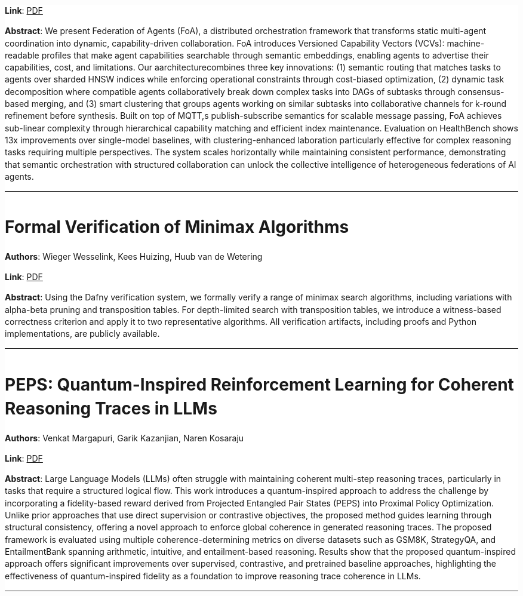 **Link**: [PDF](https://arxiv.org/pdf/2509.20175)  

**Abstract**: We present Federation of Agents (FoA), a distributed orchestration framework that transforms static multi-agent coordination into dynamic, capability-driven collaboration. FoA introduces Versioned Capability Vectors (VCVs): machine-readable profiles that make agent capabilities searchable through semantic embeddings, enabling agents to advertise their capabilities, cost, and limitations. Our aarchitecturecombines three key innovations: (1) semantic routing that matches tasks to agents over sharded HNSW indices while enforcing operational constraints through cost-biased optimization, (2) dynamic task decomposition where compatible agents collaboratively break down complex tasks into DAGs of subtasks through consensus-based merging, and (3) smart clustering that groups agents working on similar subtasks into collaborative channels for k-round refinement before synthesis. Built on top of MQTT,s publish-subscribe semantics for scalable message passing, FoA achieves sub-linear complexity through hierarchical capability matching and efficient index maintenance. Evaluation on HealthBench shows 13x improvements over single-model baselines, with clustering-enhanced laboration particularly effective for complex reasoning tasks requiring multiple perspectives. The system scales horizontally while maintaining consistent performance, demonstrating that semantic orchestration with structured collaboration can unlock the collective intelligence of heterogeneous federations of AI agents. 

---
# Formal Verification of Minimax Algorithms 

**Authors**: Wieger Wesselink, Kees Huizing, Huub van de Wetering  

**Link**: [PDF](https://arxiv.org/pdf/2509.20138)  

**Abstract**: Using the Dafny verification system, we formally verify a range of minimax search algorithms, including variations with alpha-beta pruning and transposition tables. For depth-limited search with transposition tables, we introduce a witness-based correctness criterion and apply it to two representative algorithms. All verification artifacts, including proofs and Python implementations, are publicly available. 

---
# PEPS: Quantum-Inspired Reinforcement Learning for Coherent Reasoning Traces in LLMs 

**Authors**: Venkat Margapuri, Garik Kazanjian, Naren Kosaraju  

**Link**: [PDF](https://arxiv.org/pdf/2509.20105)  

**Abstract**: Large Language Models (LLMs) often struggle with maintaining coherent multi-step reasoning traces, particularly in tasks that require a structured logical flow. This work introduces a quantum-inspired approach to address the challenge by incorporating a fidelity-based reward derived from Projected Entangled Pair States (PEPS) into Proximal Policy Optimization. Unlike prior approaches that use direct supervision or contrastive objectives, the proposed method guides learning through structural consistency, offering a novel approach to enforce global coherence in generated reasoning traces. The proposed framework is evaluated using multiple coherence-determining metrics on diverse datasets such as GSM8K, StrategyQA, and EntailmentBank spanning arithmetic, intuitive, and entailment-based reasoning. Results show that the proposed quantum-inspired approach offers significant improvements over supervised, contrastive, and pretrained baseline approaches, highlighting the effectiveness of quantum-inspired fidelity as a foundation to improve reasoning trace coherence in LLMs. 

---